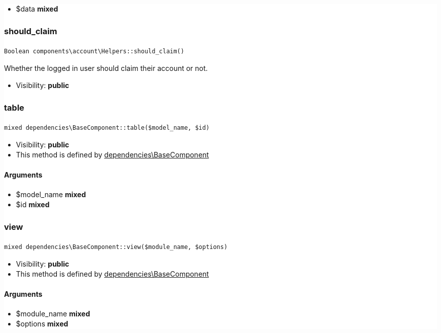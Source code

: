 * $data **mixed**



### should_claim

```
Boolean components\account\Helpers::should_claim()
```

Whether the logged in user should claim their account or not.



* Visibility: **public**



### table

```
mixed dependencies\BaseComponent::table($model_name, $id)
```





* Visibility: **public**
* This method is defined by [dependencies\BaseComponent](dependencies-BaseComponent)

#### Arguments

* $model_name **mixed**
* $id **mixed**



### view

```
mixed dependencies\BaseComponent::view($module_name, $options)
```





* Visibility: **public**
* This method is defined by [dependencies\BaseComponent](dependencies-BaseComponent)

#### Arguments

* $module_name **mixed**
* $options **mixed**


